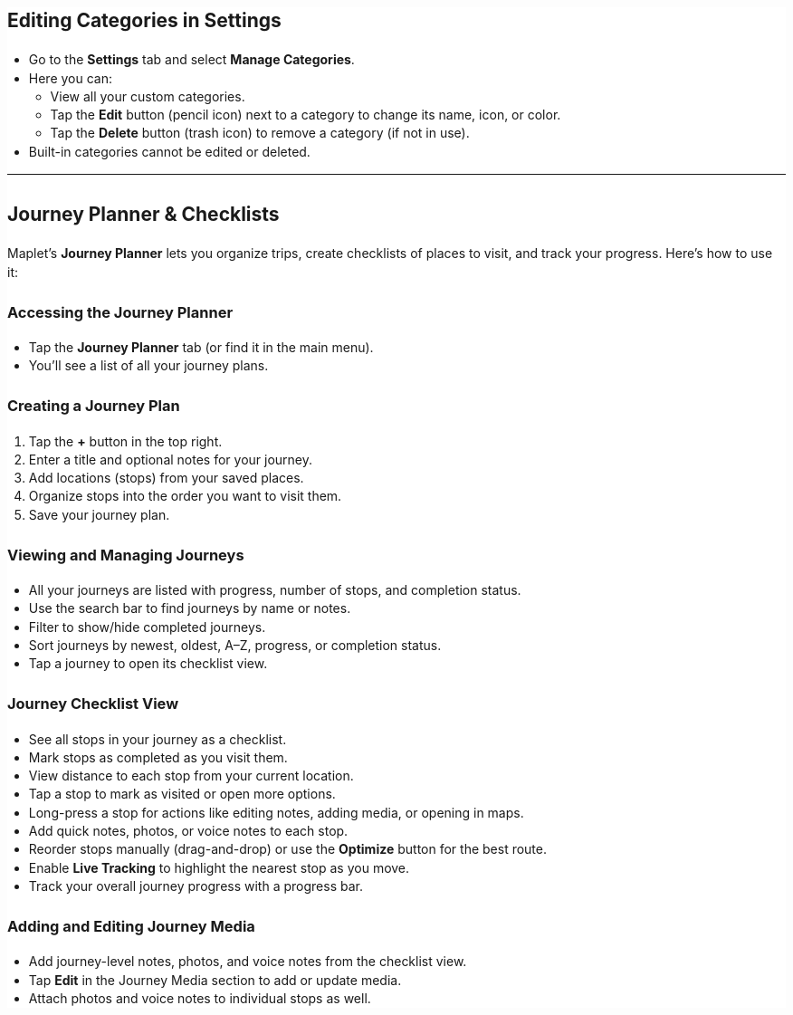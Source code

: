 ## Editing Categories in Settings

- Go to the **Settings** tab and select **Manage Categories**.
- Here you can:
  - View all your custom categories.
  - Tap the **Edit** button (pencil icon) next to a category to change its name, icon, or color.
  - Tap the **Delete** button (trash icon) to remove a category (if not in use).
- Built-in categories cannot be edited or deleted.

---

## Journey Planner & Checklists

Maplet’s **Journey Planner** lets you organize trips, create checklists of places to visit, and track your progress. Here’s how to use it:

### **Accessing the Journey Planner**
- Tap the **Journey Planner** tab (or find it in the main menu).
- You’ll see a list of all your journey plans.

### **Creating a Journey Plan**
1. Tap the **+** button in the top right.
2. Enter a title and optional notes for your journey.
3. Add locations (stops) from your saved places.
4. Organize stops into the order you want to visit them.
5. Save your journey plan.

### **Viewing and Managing Journeys**
- All your journeys are listed with progress, number of stops, and completion status.
- Use the search bar to find journeys by name or notes.
- Filter to show/hide completed journeys.
- Sort journeys by newest, oldest, A–Z, progress, or completion status.
- Tap a journey to open its checklist view.

### **Journey Checklist View**
- See all stops in your journey as a checklist.
- Mark stops as completed as you visit them.
- View distance to each stop from your current location.
- Tap a stop to mark as visited or open more options.
- Long-press a stop for actions like editing notes, adding media, or opening in maps.
- Add quick notes, photos, or voice notes to each stop.
- Reorder stops manually (drag-and-drop) or use the **Optimize** button for the best route.
- Enable **Live Tracking** to highlight the nearest stop as you move.
- Track your overall journey progress with a progress bar.

### **Adding and Editing Journey Media**
- Add journey-level notes, photos, and voice notes from the checklist view.
- Tap **Edit** in the Journey Media section to add or update media.
- Attach photos and voice notes to individual stops as well.

